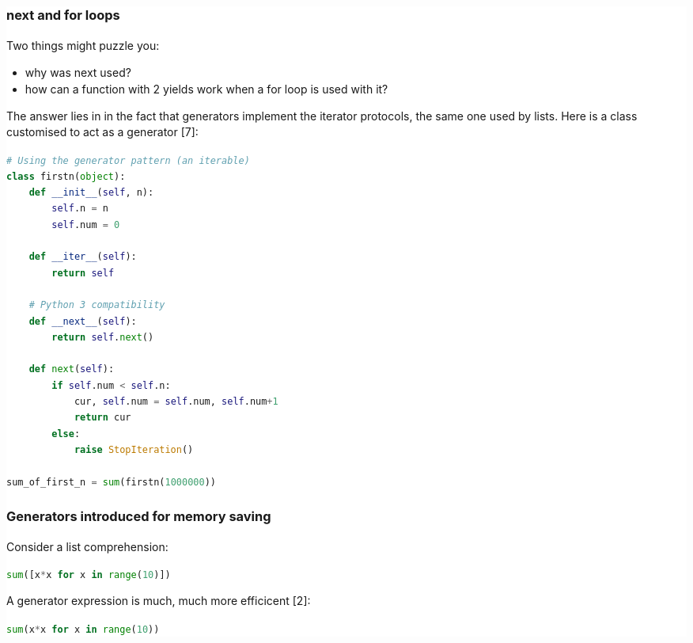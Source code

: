 
### next and for loops



Two things might puzzle you:

* why was next used?
* how can a function with 2 yields work when a for loop is used with it?



The answer lies in in the fact that generators implement the iterator protocols, the same one used by lists. Here is a class customised to act as a generator [7]:


```python
# Using the generator pattern (an iterable)
class firstn(object):
    def __init__(self, n):
        self.n = n
        self.num = 0

    def __iter__(self):
        return self

    # Python 3 compatibility
    def __next__(self):
        return self.next()

    def next(self):
        if self.num < self.n:
            cur, self.num = self.num, self.num+1
            return cur
        else:
            raise StopIteration()

sum_of_first_n = sum(firstn(1000000))

```

### Generators introduced for memory saving



Consider a list comprehension:


```python
sum([x*x for x in range(10)])

```


A generator expression is much, much more efficicent [2]:


```python
sum(x*x for x in range(10))

```
